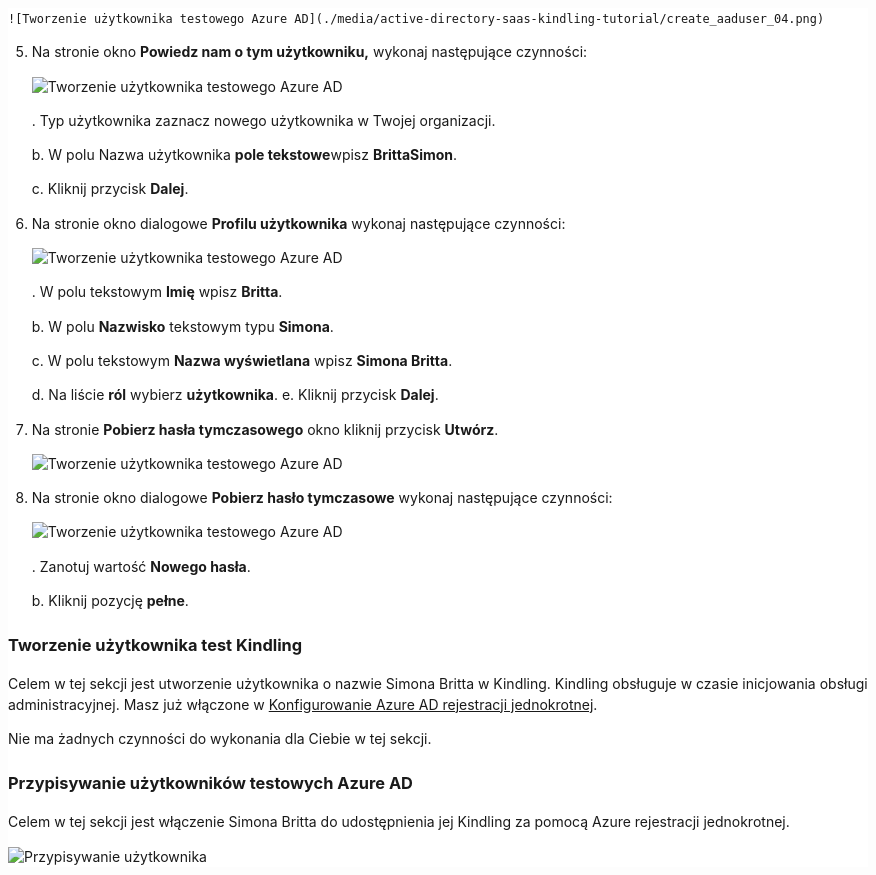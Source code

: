     ![Tworzenie użytkownika testowego Azure AD](./media/active-directory-saas-kindling-tutorial/create_aaduser_04.png) 

5. Na stronie okno **Powiedz nam o tym użytkowniku,** wykonaj następujące czynności: 

    ![Tworzenie użytkownika testowego Azure AD](./media/active-directory-saas-kindling-tutorial/create_aaduser_05.png)  

    . Typ użytkownika zaznacz nowego użytkownika w Twojej organizacji.

    b. W polu Nazwa użytkownika **pole tekstowe**wpisz **BrittaSimon**.

    c. Kliknij przycisk **Dalej**.

6.  Na stronie okno dialogowe **Profilu użytkownika** wykonaj następujące czynności: 

    ![Tworzenie użytkownika testowego Azure AD](./media/active-directory-saas-kindling-tutorial/create_aaduser_06.png) 
 
    . W polu tekstowym **Imię** wpisz **Britta**.  

    b. W polu **Nazwisko** tekstowym typu **Simona**.

    c. W polu tekstowym **Nazwa wyświetlana** wpisz **Simona Britta**.

    d. Na liście **ról** wybierz **użytkownika**.
    e. Kliknij przycisk **Dalej**.

7. Na stronie **Pobierz hasła tymczasowego** okno kliknij przycisk **Utwórz**.

    ![Tworzenie użytkownika testowego Azure AD](./media/active-directory-saas-kindling-tutorial/create_aaduser_07.png) 
 
8. Na stronie okno dialogowe **Pobierz hasło tymczasowe** wykonaj następujące czynności:

    ![Tworzenie użytkownika testowego Azure AD](./media/active-directory-saas-kindling-tutorial/create_aaduser_08.png) 
  
    . Zanotuj wartość **Nowego hasła**.

    b. Kliknij pozycję **pełne**.   

  
 
### <a name="creating-a-kindling-test-user"></a>Tworzenie użytkownika test Kindling

Celem w tej sekcji jest utworzenie użytkownika o nazwie Simona Britta w Kindling.
Kindling obsługuje w czasie inicjowania obsługi administracyjnej. Masz już włączone w [Konfigurowanie Azure AD rejestracji jednokrotnej](#configuring-azure-ad-single-single-sign-on).

Nie ma żadnych czynności do wykonania dla Ciebie w tej sekcji.




### <a name="assigning-the-azure-ad-test-user"></a>Przypisywanie użytkowników testowych Azure AD

Celem w tej sekcji jest włączenie Simona Britta do udostępnienia jej Kindling za pomocą Azure rejestracji jednokrotnej.

![Przypisywanie użytkownika][200] 


[1]: ./media/active-directory-saas-kindling-tutorial/tutorial_general_01.png
[2]: ./media/active-directory-saas-kindling-tutorial/tutorial_general_02.png
[3]: ./media/active-directory-saas-kindling-tutorial/tutorial_general_03.png
[4]: ./media/active-directory-saas-kindling-tutorial/tutorial_general_04.png
[6]: ./media/active-directory-saas-kindling-tutorial/tutorial_general_05.png
[10]: ./media/active-directory-saas-kindling-tutorial/tutorial_general_06.png
[11]: ./media/active-directory-saas-kindling-tutorial/tutorial_general_07.png
[20]: ./media/active-directory-saas-kindling-tutorial/tutorial_general_100.png
[200]: ./media/active-directory-saas-kindling-tutorial/tutorial_general_200.png
[201]: ./media/active-directory-saas-kindling-tutorial/tutorial_general_201.png
[203]: ./media/active-directory-saas-kindling-tutorial/tutorial_general_203.png
[204]: ./media/active-directory-saas-kindling-tutorial/tutorial_general_204.png
[205]: ./media/active-directory-saas-kindling-tutorial/tutorial_general_205.png